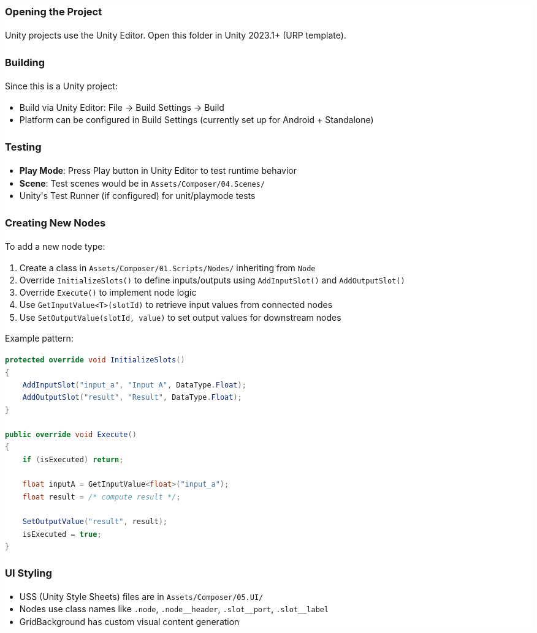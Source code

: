 ### Opening the Project

Unity projects use the Unity Editor. Open this folder in Unity 2023.1+ (URP template).

### Building

Since this is a Unity project:
- Build via Unity Editor: File → Build Settings → Build
- Platform can be configured in Build Settings (currently set up for Android + Standalone)

### Testing

- **Play Mode**: Press Play button in Unity Editor to test runtime behavior
- **Scene**: Test scenes would be in `Assets/Composer/04.Scenes/`
- Unity's Test Runner (if configured) for unit/playmode tests

### Creating New Nodes

To add a new node type:

1. Create a class in `Assets/Composer/01.Scripts/Nodes/` inheriting from `Node`
2. Override `InitializeSlots()` to define inputs/outputs using `AddInputSlot()` and `AddOutputSlot()`
3. Override `Execute()` to implement node logic
4. Use `GetInputValue<T>(slotId)` to retrieve input values from connected nodes
5. Use `SetOutputValue(slotId, value)` to set output values for downstream nodes

Example pattern:
```csharp
protected override void InitializeSlots()
{
    AddInputSlot("input_a", "Input A", DataType.Float);
    AddOutputSlot("result", "Result", DataType.Float);
}

public override void Execute()
{
    if (isExecuted) return;

    float inputA = GetInputValue<float>("input_a");
    float result = /* compute result */;

    SetOutputValue("result", result);
    isExecuted = true;
}
```

### UI Styling

- USS (Unity Style Sheets) files are in `Assets/Composer/05.UI/`
- Nodes use class names like `.node`, `.node__header`, `.slot__port`, `.slot__label`
- GridBackground has custom visual content generation
